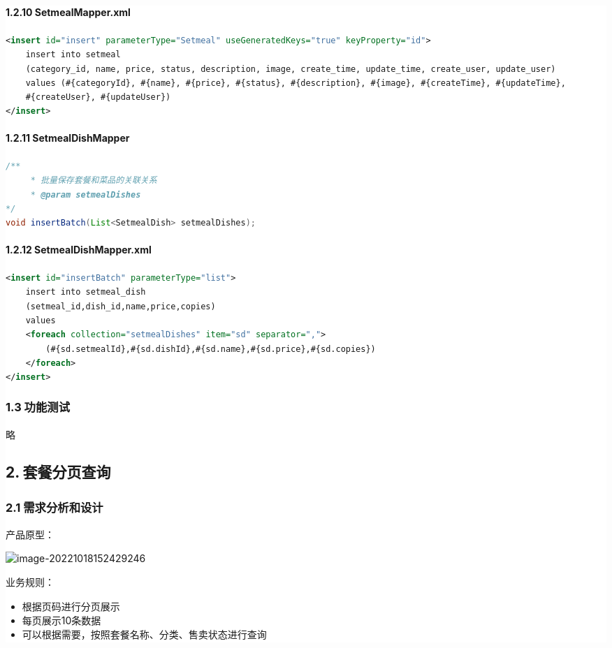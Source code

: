 #### 1.2.10 SetmealMapper.xml

```xml
<insert id="insert" parameterType="Setmeal" useGeneratedKeys="true" keyProperty="id">
    insert into setmeal
    (category_id, name, price, status, description, image, create_time, update_time, create_user, update_user)
    values (#{categoryId}, #{name}, #{price}, #{status}, #{description}, #{image}, #{createTime}, #{updateTime},
    #{createUser}, #{updateUser})
</insert>
```

#### 1.2.11 SetmealDishMapper

```java
/**
     * 批量保存套餐和菜品的关联关系
     * @param setmealDishes
*/
void insertBatch(List<SetmealDish> setmealDishes);
```

#### 1.2.12 SetmealDishMapper.xml

```xml
<insert id="insertBatch" parameterType="list">
    insert into setmeal_dish
    (setmeal_id,dish_id,name,price,copies)
    values
    <foreach collection="setmealDishes" item="sd" separator=",">
        (#{sd.setmealId},#{sd.dishId},#{sd.name},#{sd.price},#{sd.copies})
    </foreach>
</insert>
```

### 1.3 功能测试

略

## 2. 套餐分页查询

### 2.1 需求分析和设计

产品原型：

![image-20221018152429246](https://danchar-oss.oss-cn-chengdu.aliyuncs.com/img/image-20221018141521068.png)

业务规则：

- 根据页码进行分页展示
- 每页展示10条数据
- 可以根据需要，按照套餐名称、分类、售卖状态进行查询
